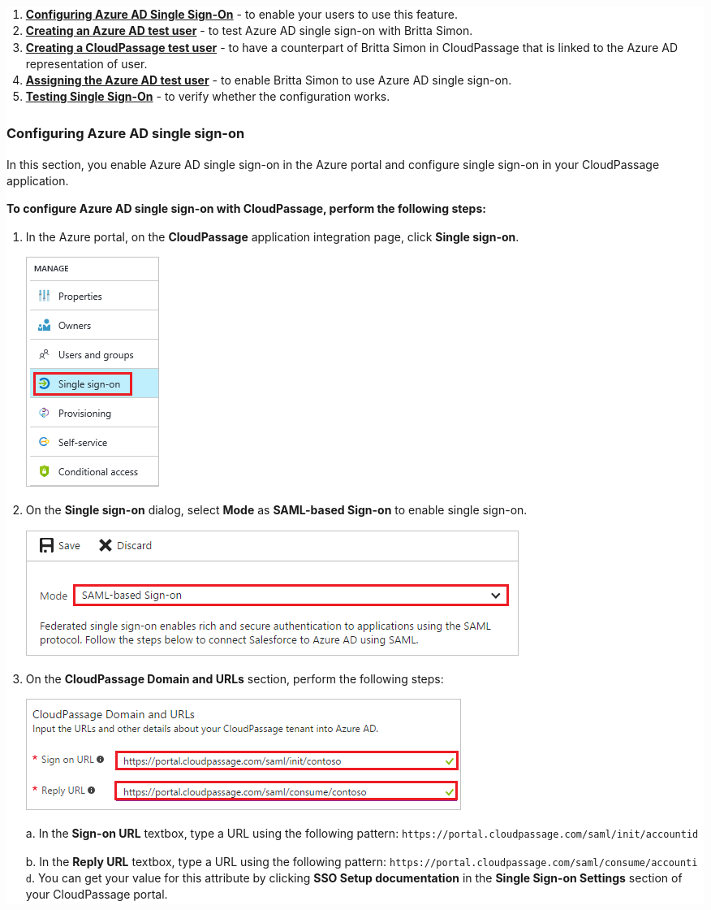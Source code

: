 1. **[Configuring Azure AD Single Sign-On](#configuring-azure-ad-single-sign-on)** - to enable your users to use this feature.
2. **[Creating an Azure AD test user](#creating-an-azure-ad-test-user)** - to test Azure AD single sign-on with Britta Simon.
3. **[Creating a CloudPassage test user](#creating-a-cloudpassage-test-user)** - to have a counterpart of Britta Simon in CloudPassage that is linked to the Azure AD representation of user.
4. **[Assigning the Azure AD test user](#assigning-the-azure-ad-test-user)** - to enable Britta Simon to use Azure AD single sign-on.
5. **[Testing Single Sign-On](#testing-single-sign-on)** - to verify whether the configuration works.

### Configuring Azure AD single sign-on

In this section, you enable Azure AD single sign-on in the Azure portal and configure single sign-on in your CloudPassage application.

**To configure Azure AD single sign-on with CloudPassage, perform the following steps:**

1. In the Azure portal, on the **CloudPassage** application integration page, click **Single sign-on**.

    ![Configure Single Sign-On][4]

2. On the **Single sign-on** dialog, select **Mode** as **SAML-based Sign-on** to enable single sign-on.
 
    ![Configure Single Sign-On](./media/active-directory-saas-cloudpassage-tutorial/tutorial_cloudpassage_samlbase.png)

3. On the **CloudPassage Domain and URLs** section, perform the following steps:

    ![Configure Single Sign-On](./media/active-directory-saas-cloudpassage-tutorial/tutorial_cloudpassage_url.png)

    a. In the **Sign-on URL** textbox, type a URL using the following pattern: `https://portal.cloudpassage.com/saml/init/accountid`

    b. In the **Reply URL** textbox, type a URL using the following pattern: `https://portal.cloudpassage.com/saml/consume/accountid`. You can get your value for this attribute by clicking **SSO Setup documentation** in the **Single Sign-on Settings** section of your CloudPassage portal.


[1]: ./media/active-directory-saas-cloudpassage-tutorial/tutorial_general_01.png
[2]: ./media/active-directory-saas-cloudpassage-tutorial/tutorial_general_02.png
[3]: ./media/active-directory-saas-cloudpassage-tutorial/tutorial_general_03.png
[4]: ./media/active-directory-saas-cloudpassage-tutorial/tutorial_general_04.png
[12]: ./media/active-directory-saas-cloudpassage-tutorial/tutorial_cloudpassage_07.png
[13]: ./media/active-directory-saas-cloudpassage-tutorial/tutorial_cloudpassage_08.png
[14]: ./media/active-directory-saas-cloudpassage-tutorial/tutorial_cloudpassage_09.png
[15]: ./media/active-directory-saas-cloudpassage-tutorial/tutorial_cloudpassage_10.png
[22]: ./media/active-directory-saas-cloudpassage-tutorial/tutorial_cloudpassage_15.png
[23]: ./media/active-directory-saas-cloudpassage-tutorial/tutorial_cloudpassage_16.png
[24]: ./media/active-directory-saas-cloudpassage-tutorial/tutorial_cloudpassage_17.png
[100]: ./media/active-directory-saas-cloudpassage-tutorial/tutorial_general_100.png
[200]: ./media/active-directory-saas-cloudpassage-tutorial/tutorial_general_200.png
[201]: ./media/active-directory-saas-cloudpassage-tutorial/tutorial_general_201.png
[202]: ./media/active-directory-saas-cloudpassage-tutorial/tutorial_general_202.png
[203]: ./media/active-directory-saas-cloudpassage-tutorial/tutorial_general_203.png